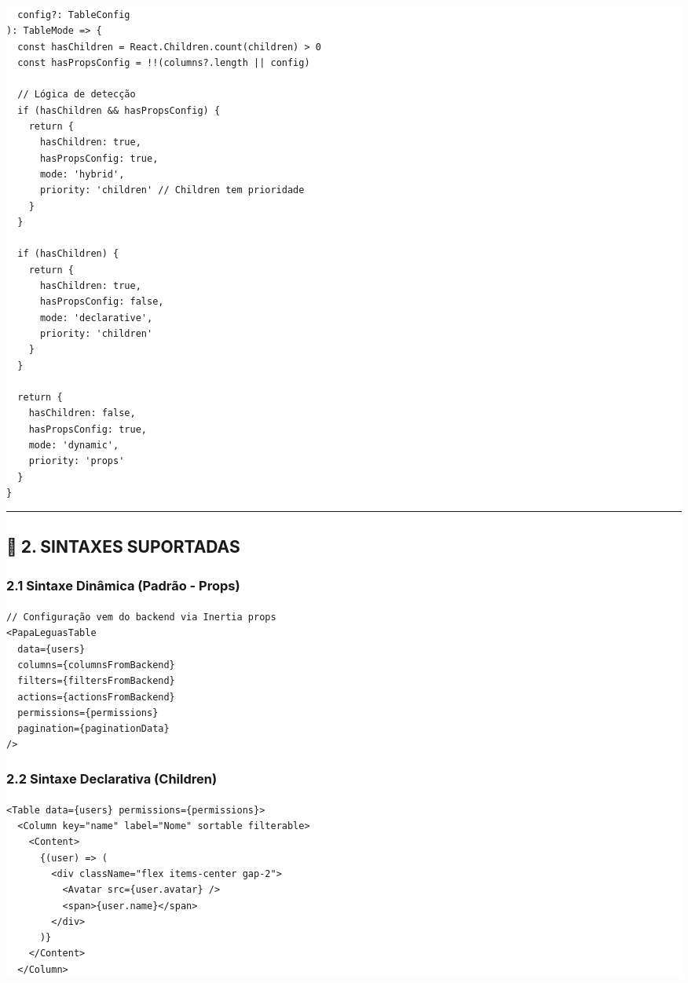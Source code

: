 ```tsx
  config?: TableConfig
): TableMode => {
  const hasChildren = React.Children.count(children) > 0
  const hasPropsConfig = !!(columns?.length || config)
  
  // Lógica de detecção
  if (hasChildren && hasPropsConfig) {
    return {
      hasChildren: true,
      hasPropsConfig: true,
      mode: 'hybrid',
      priority: 'children' // Children tem prioridade
    }
  }
  
  if (hasChildren) {
    return {
      hasChildren: true,
      hasPropsConfig: false,
      mode: 'declarative',
      priority: 'children'
    }
  }
  
  return {
    hasChildren: false,
    hasPropsConfig: true,
    mode: 'dynamic',
    priority: 'props'
  }
}
```

---

## 🎨 2. SINTAXES SUPORTADAS

### 2.1 Sintaxe Dinâmica (Padrão - Props)
```tsx
// Configuração vem do backend via Inertia props
<PapaLeguasTable
  data={users}
  columns={columnsFromBackend}
  filters={filtersFromBackend}
  actions={actionsFromBackend}
  permissions={permissions}
  pagination={paginationData}
/>
```

### 2.2 Sintaxe Declarativa (Children)
```tsx
<Table data={users} permissions={permissions}>
  <Column key="name" label="Nome" sortable filterable>
    <Content>
      {(user) => (
        <div className="flex items-center gap-2">
          <Avatar src={user.avatar} />
          <span>{user.name}</span>
        </div>
      )}
    </Content>
  </Column>
```